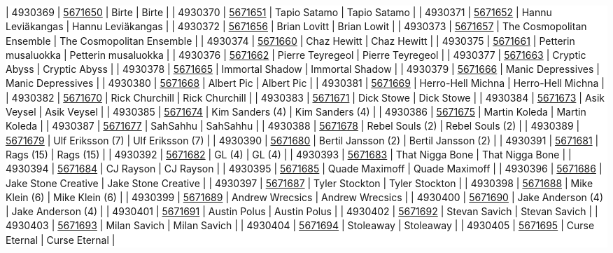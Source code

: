 | 4930369 | [5671650](https://www.discogs.com/artist/5671650) | Birte | Birte |
| 4930370 | [5671651](https://www.discogs.com/artist/5671651) | Tapio Satamo | Tapio Satamo |
| 4930371 | [5671652](https://www.discogs.com/artist/5671652) | Hannu Leviäkangas | Hannu Leviäkangas |
| 4930372 | [5671656](https://www.discogs.com/artist/5671656) | Brian Lovitt | Brian Lowit |
| 4930373 | [5671657](https://www.discogs.com/artist/5671657) | The Cosmopolitan Ensemble | The Cosmopolitan Ensemble |
| 4930374 | [5671660](https://www.discogs.com/artist/5671660) | Chaz Hewitt | Chaz Hewitt |
| 4930375 | [5671661](https://www.discogs.com/artist/5671661) | Petterin musaluokka | Petterin musaluokka |
| 4930376 | [5671662](https://www.discogs.com/artist/5671662) | Pierre Teyregeol | Pierre Teyregeol |
| 4930377 | [5671663](https://www.discogs.com/artist/5671663) | Cryptic Abyss | Cryptic Abyss |
| 4930378 | [5671665](https://www.discogs.com/artist/5671665) | Immortal Shadow | Immortal Shadow |
| 4930379 | [5671666](https://www.discogs.com/artist/5671666) | Manic Depressives | Manic Depressives |
| 4930380 | [5671668](https://www.discogs.com/artist/5671668) | Albert Pic | Albert Pic |
| 4930381 | [5671669](https://www.discogs.com/artist/5671669) | Herro-Hell Michna | Herro-Hell Michna |
| 4930382 | [5671670](https://www.discogs.com/artist/5671670) | Rick Churchill | Rick Churchill |
| 4930383 | [5671671](https://www.discogs.com/artist/5671671) | Dick Stowe | Dick Stowe |
| 4930384 | [5671673](https://www.discogs.com/artist/5671673) | Asik Veysel | Asik Veysel |
| 4930385 | [5671674](https://www.discogs.com/artist/5671674) | Kim Sanders (4) | Kim Sanders (4) |
| 4930386 | [5671675](https://www.discogs.com/artist/5671675) | Martin Koleda | Martin Koleda |
| 4930387 | [5671677](https://www.discogs.com/artist/5671677) | SahSahhu | SahSahhu |
| 4930388 | [5671678](https://www.discogs.com/artist/5671678) | Rebel Souls (2) | Rebel Souls (2) |
| 4930389 | [5671679](https://www.discogs.com/artist/5671679) | Ulf Eriksson (7) | Ulf Eriksson (7) |
| 4930390 | [5671680](https://www.discogs.com/artist/5671680) | Bertil Jansson (2) | Bertil Jansson (2) |
| 4930391 | [5671681](https://www.discogs.com/artist/5671681) | Rags (15) | Rags (15) |
| 4930392 | [5671682](https://www.discogs.com/artist/5671682) | GL (4) | GL (4) |
| 4930393 | [5671683](https://www.discogs.com/artist/5671683) | That Nigga Bone | That Nigga Bone |
| 4930394 | [5671684](https://www.discogs.com/artist/5671684) | CJ Rayson | CJ Rayson |
| 4930395 | [5671685](https://www.discogs.com/artist/5671685) | Quade Maximoff | Quade Maximoff |
| 4930396 | [5671686](https://www.discogs.com/artist/5671686) | Jake Stone Creative | Jake Stone Creative |
| 4930397 | [5671687](https://www.discogs.com/artist/5671687) | Tyler Stockton | Tyler Stockton |
| 4930398 | [5671688](https://www.discogs.com/artist/5671688) | Mike Klein (6) | Mike Klein (6) |
| 4930399 | [5671689](https://www.discogs.com/artist/5671689) | Andrew Wrecsics | Andrew Wrecsics |
| 4930400 | [5671690](https://www.discogs.com/artist/5671690) | Jake Anderson (4) | Jake Anderson (4) |
| 4930401 | [5671691](https://www.discogs.com/artist/5671691) | Austin Polus | Austin Polus |
| 4930402 | [5671692](https://www.discogs.com/artist/5671692) | Stevan Savich | Stevan Savich |
| 4930403 | [5671693](https://www.discogs.com/artist/5671693) | Milan Savich | Milan Savich |
| 4930404 | [5671694](https://www.discogs.com/artist/5671694) | Stoleaway | Stoleaway |
| 4930405 | [5671695](https://www.discogs.com/artist/5671695) | Curse Eternal | Curse Eternal |